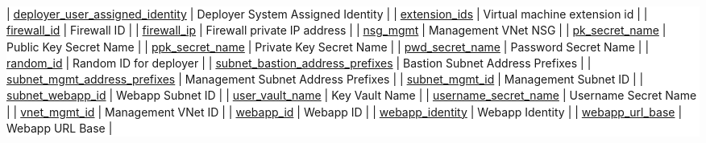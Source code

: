 | <a name="output_deployer_user_assigned_identity"></a> [deployer\_user\_assigned\_identity](#output\_deployer\_user\_assigned\_identity) | Deployer System Assigned Identity |
| <a name="output_extension_ids"></a> [extension\_ids](#output\_extension\_ids) | Virtual machine extension id |
| <a name="output_firewall_id"></a> [firewall\_id](#output\_firewall\_id) | Firewall ID |
| <a name="output_firewall_ip"></a> [firewall\_ip](#output\_firewall\_ip) | Firewall private IP address |
| <a name="output_nsg_mgmt"></a> [nsg\_mgmt](#output\_nsg\_mgmt) | Management VNet NSG |
| <a name="output_pk_secret_name"></a> [pk\_secret\_name](#output\_pk\_secret\_name) | Public Key Secret Name |
| <a name="output_ppk_secret_name"></a> [ppk\_secret\_name](#output\_ppk\_secret\_name) | Private Key Secret Name |
| <a name="output_pwd_secret_name"></a> [pwd\_secret\_name](#output\_pwd\_secret\_name) | Password Secret Name |
| <a name="output_random_id"></a> [random\_id](#output\_random\_id) | Random ID for deployer |
| <a name="output_subnet_bastion_address_prefixes"></a> [subnet\_bastion\_address\_prefixes](#output\_subnet\_bastion\_address\_prefixes) | Bastion Subnet Address Prefixes |
| <a name="output_subnet_mgmt_address_prefixes"></a> [subnet\_mgmt\_address\_prefixes](#output\_subnet\_mgmt\_address\_prefixes) | Management Subnet Address Prefixes |
| <a name="output_subnet_mgmt_id"></a> [subnet\_mgmt\_id](#output\_subnet\_mgmt\_id) | Management Subnet ID |
| <a name="output_subnet_webapp_id"></a> [subnet\_webapp\_id](#output\_subnet\_webapp\_id) | Webapp Subnet ID |
| <a name="output_user_vault_name"></a> [user\_vault\_name](#output\_user\_vault\_name) | Key Vault Name |
| <a name="output_username_secret_name"></a> [username\_secret\_name](#output\_username\_secret\_name) | Username Secret Name |
| <a name="output_vnet_mgmt_id"></a> [vnet\_mgmt\_id](#output\_vnet\_mgmt\_id) | Management VNet ID |
| <a name="output_webapp_id"></a> [webapp\_id](#output\_webapp\_id) | Webapp ID |
| <a name="output_webapp_identity"></a> [webapp\_identity](#output\_webapp\_identity) | Webapp Identity |
| <a name="output_webapp_url_base"></a> [webapp\_url\_base](#output\_webapp\_url\_base) | Webapp URL Base |
